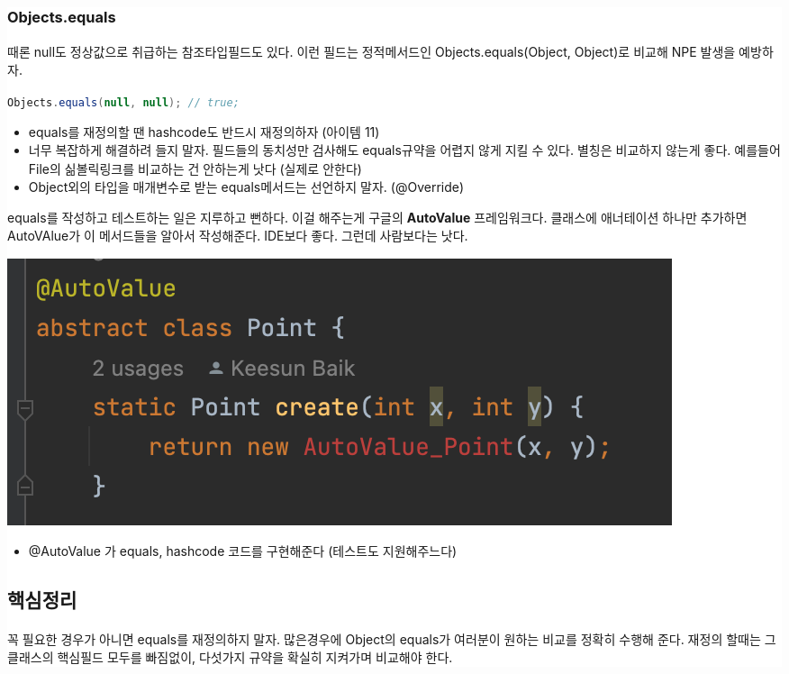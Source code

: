 

### Objects.equals

때론 null도 정상값으로 취급하는 참조타입필드도 있다.
이런 필드는 정적메서드인 Objects.equals(Object, Object)로 비교해 NPE 발생을 예방하자.

~~~java
Objects.equals(null, null); // true;
~~~







- equals를 재정의할 땐 hashcode도 반드시 재정의하자 (아이템 11)
- 너무 복잡하게 해결하려 들지 말자.
  필드들의 동치성만 검사해도 equals규약을 어렵지 않게 지킬 수 있다.
  별칭은 비교하지 않는게 좋다. 예를들어 File의 싦볼릭링크를 비교하는 건 안하는게 낫다 (실제로 안한다)
- Object외의 타입을 매개변수로 받는 equals메서드는 선언하지 말자. (@Override)




equals를 작성하고 테스트하는 일은 지루하고 뻔하다.
이걸 해주는게 구글의 **AutoValue** 프레임워크다.
클래스에 애너테이션 하나만 추가하면 AutoVAlue가 이 메서드들을 알아서 작성해준다.
IDE보다 좋다. 그런데 사람보다는 낫다.

![스크린샷 2023-08-27 오후 1.41.26](../../../img/item10-04.png)

- @AutoValue 가 equals, hashcode 코드를 구현해준다 (테스트도 지원해주느다) 



## 핵심정리

꼭 필요한 경우가 아니면 equals를 재정의하지 말자.
많은경우에 Object의 equals가 여러분이 원하는 비교를 정확히 수행해 준다.
재정의 할때는 그 클래스의 핵심필드 모두를 빠짐없이, 다섯가지 규약을 확실히 지켜가며 비교해야 한다.


